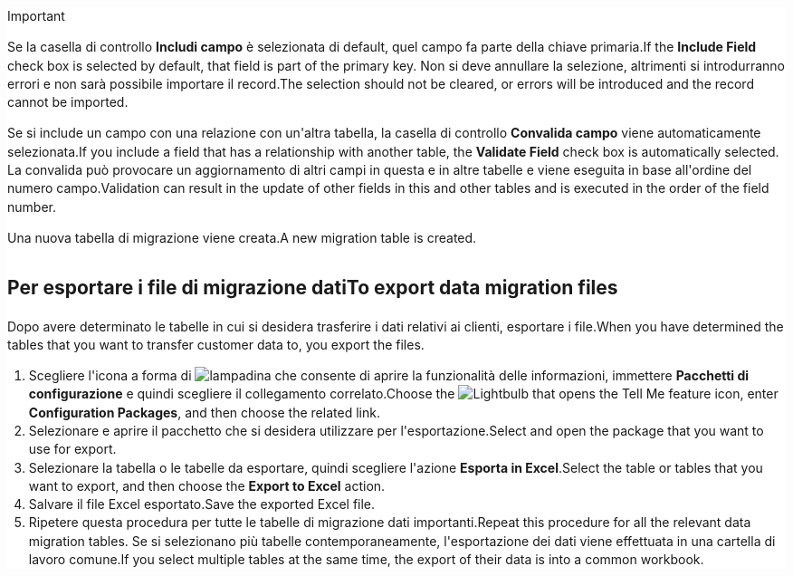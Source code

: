 > [!IMPORTANT]  
>  <span data-ttu-id="1d3f3-154">Se la casella di controllo **Includi campo** è selezionata di default, quel campo fa parte della chiave primaria.</span><span class="sxs-lookup"><span data-stu-id="1d3f3-154">If the **Include Field** check box is selected by default, that field is part of the primary key.</span></span> <span data-ttu-id="1d3f3-155">Non si deve annullare la selezione, altrimenti si introdurranno errori e non sarà possibile importare il record.</span><span class="sxs-lookup"><span data-stu-id="1d3f3-155">The selection should not be cleared, or errors will be introduced and the record cannot be imported.</span></span>  
>
>  <span data-ttu-id="1d3f3-156">Se si include un campo con una relazione con un'altra tabella, la casella di controllo **Convalida campo** viene automaticamente selezionata.</span><span class="sxs-lookup"><span data-stu-id="1d3f3-156">If you include a field that has a relationship with another table, the **Validate Field** check box is automatically selected.</span></span> <span data-ttu-id="1d3f3-157">La convalida può provocare un aggiornamento di altri campi in questa e in altre tabelle e viene eseguita in base all'ordine del numero campo.</span><span class="sxs-lookup"><span data-stu-id="1d3f3-157">Validation can result in the update of other fields in this and other tables and is executed in the order of the field number.</span></span>  

<span data-ttu-id="1d3f3-158">Una nuova tabella di migrazione viene creata.</span><span class="sxs-lookup"><span data-stu-id="1d3f3-158">A new migration table is created.</span></span>  

## <a name="to-export-data-migration-files"></a><span data-ttu-id="1d3f3-159">Per esportare i file di migrazione dati</span><span class="sxs-lookup"><span data-stu-id="1d3f3-159">To export data migration files</span></span>
<span data-ttu-id="1d3f3-160">Dopo avere determinato le tabelle in cui si desidera trasferire i dati relativi ai clienti, esportare i file.</span><span class="sxs-lookup"><span data-stu-id="1d3f3-160">When you have determined the tables that you want to transfer customer data to, you export the files.</span></span>  

1. <span data-ttu-id="1d3f3-161">Scegliere l'icona a forma di ![lampadina che consente di aprire la funzionalità delle informazioni](media/ui-search/search_small.png "Informazioni sull'operazione che si desidera eseguire"), immettere **Pacchetti di configurazione** e quindi scegliere il collegamento correlato.</span><span class="sxs-lookup"><span data-stu-id="1d3f3-161">Choose the ![Lightbulb that opens the Tell Me feature](media/ui-search/search_small.png "Tell me what you want to do") icon, enter **Configuration Packages**, and then choose the related link.</span></span>  
2. <span data-ttu-id="1d3f3-162">Selezionare e aprire il pacchetto che si desidera utilizzare per l'esportazione.</span><span class="sxs-lookup"><span data-stu-id="1d3f3-162">Select and open the package that you want to use for export.</span></span>
3. <span data-ttu-id="1d3f3-163">Selezionare la tabella o le tabelle da esportare, quindi scegliere l'azione **Esporta in Excel**.</span><span class="sxs-lookup"><span data-stu-id="1d3f3-163">Select the table or tables that you want to export, and then choose the **Export to Excel** action.</span></span>
4. <span data-ttu-id="1d3f3-164">Salvare il file Excel esportato.</span><span class="sxs-lookup"><span data-stu-id="1d3f3-164">Save the exported Excel file.</span></span>  
5. <span data-ttu-id="1d3f3-165">Ripetere questa procedura per tutte le tabelle di migrazione dati importanti.</span><span class="sxs-lookup"><span data-stu-id="1d3f3-165">Repeat this procedure for all the relevant data migration tables.</span></span> <span data-ttu-id="1d3f3-166">Se si selezionano più tabelle contemporaneamente, l'esportazione dei dati viene effettuata in una cartella di lavoro comune.</span><span class="sxs-lookup"><span data-stu-id="1d3f3-166">If you select multiple tables at the same time, the export of their data is into a common workbook.</span></span>  
